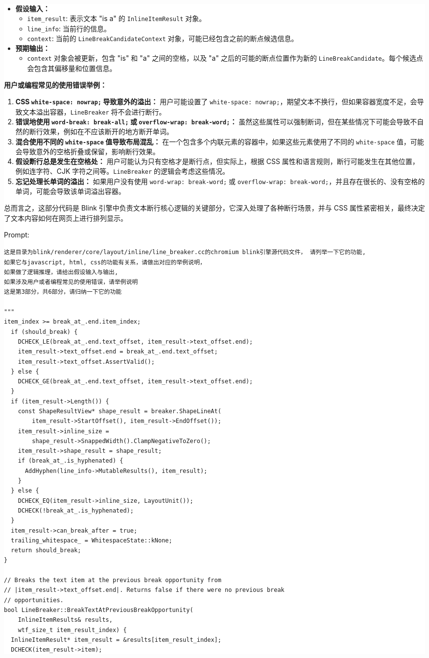 * **假设输入：**
    * `item_result`:  表示文本 "is a" 的 `InlineItemResult` 对象。
    * `line_info`: 当前行的信息。
    * `context`:  当前的 `LineBreakCandidateContext` 对象，可能已经包含之前的断点候选信息。
* **预期输出：**
    * `context` 对象会被更新，包含 "is" 和 "a" 之间的空格，以及 "a" 之后的可能的断点位置作为新的 `LineBreakCandidate`。每个候选点会包含其偏移量和位置信息。

**用户或编程常见的使用错误举例：**

1. **CSS `white-space: nowrap;` 导致意外的溢出：**  用户可能设置了 `white-space: nowrap;`，期望文本不换行，但如果容器宽度不足，会导致文本溢出容器，`LineBreaker` 将不会进行断行。
2. **错误地使用 `word-break: break-all;` 或 `overflow-wrap: break-word;`：**  虽然这些属性可以强制断词，但在某些情况下可能会导致不自然的断行效果，例如在不应该断开的地方断开单词。
3. **混合使用不同的 `white-space` 值导致布局混乱：**  在一个包含多个内联元素的容器中，如果这些元素使用了不同的 `white-space` 值，可能会导致意外的空格折叠或保留，影响断行效果。
4. **假设断行总是发生在空格处：**  用户可能认为只有空格才是断行点，但实际上，根据 CSS 属性和语言规则，断行可能发生在其他位置，例如连字符、CJK 字符之间等。`LineBreaker` 的逻辑会考虑这些情况。
5. **忘记处理长单词的溢出：**  如果用户没有使用 `word-wrap: break-word;` 或 `overflow-wrap: break-word;`，并且存在很长的、没有空格的单词，可能会导致该单词溢出容器。

总而言之，这部分代码是 Blink 引擎中负责文本断行核心逻辑的关键部分，它深入处理了各种断行场景，并与 CSS 属性紧密相关，最终决定了文本内容如何在网页上进行排列显示。

Prompt: 
```
这是目录为blink/renderer/core/layout/inline/line_breaker.cc的chromium blink引擎源代码文件， 请列举一下它的功能, 
如果它与javascript, html, css的功能有关系，请做出对应的举例说明，
如果做了逻辑推理，请给出假设输入与输出,
如果涉及用户或者编程常见的使用错误，请举例说明
这是第3部分，共6部分，请归纳一下它的功能

"""
item_index >= break_at_.end.item_index;
  if (should_break) {
    DCHECK_LE(break_at_.end.text_offset, item_result->text_offset.end);
    item_result->text_offset.end = break_at_.end.text_offset;
    item_result->text_offset.AssertValid();
  } else {
    DCHECK_GE(break_at_.end.text_offset, item_result->text_offset.end);
  }
  if (item_result->Length()) {
    const ShapeResultView* shape_result = breaker.ShapeLineAt(
        item_result->StartOffset(), item_result->EndOffset());
    item_result->inline_size =
        shape_result->SnappedWidth().ClampNegativeToZero();
    item_result->shape_result = shape_result;
    if (break_at_.is_hyphenated) {
      AddHyphen(line_info->MutableResults(), item_result);
    }
  } else {
    DCHECK_EQ(item_result->inline_size, LayoutUnit());
    DCHECK(!break_at_.is_hyphenated);
  }
  item_result->can_break_after = true;
  trailing_whitespace_ = WhitespaceState::kNone;
  return should_break;
}

// Breaks the text item at the previous break opportunity from
// |item_result->text_offset.end|. Returns false if there were no previous break
// opportunities.
bool LineBreaker::BreakTextAtPreviousBreakOpportunity(
    InlineItemResults& results,
    wtf_size_t item_result_index) {
  InlineItemResult* item_result = &results[item_result_index];
  DCHECK(item_result->item);
```